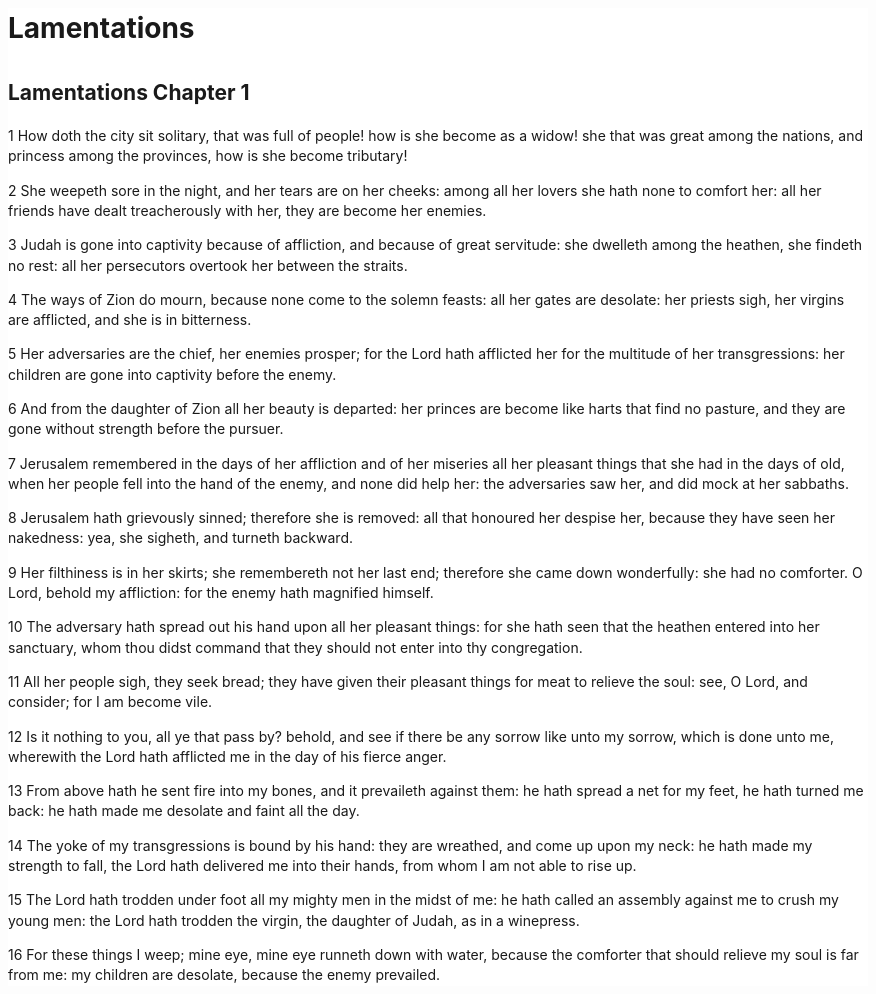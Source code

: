 
# Lamentations

## Lamentations Chapter 1

1 How doth the city sit solitary, that was full of people! how is she become as a widow! she that was great among the nations, and princess among the provinces, how is she become tributary!

2 She weepeth sore in the night, and her tears are on her cheeks: among all her lovers she hath none to comfort her: all her friends have dealt treacherously with her, they are become her enemies.

3 Judah is gone into captivity because of affliction, and because of great servitude: she dwelleth among the heathen, she findeth no rest: all her persecutors overtook her between the straits.

4 The ways of Zion do mourn, because none come to the solemn feasts: all her gates are desolate: her priests sigh, her virgins are afflicted, and she is in bitterness.

5 Her adversaries are the chief, her enemies prosper; for the Lord hath afflicted her for the multitude of her transgressions: her children are gone into captivity before the enemy.

6 And from the daughter of Zion all her beauty is departed: her princes are become like harts that find no pasture, and they are gone without strength before the pursuer.

7 Jerusalem remembered in the days of her affliction and of her miseries all her pleasant things that she had in the days of old, when her people fell into the hand of the enemy, and none did help her: the adversaries saw her, and did mock at her sabbaths.

8 Jerusalem hath grievously sinned; therefore she is removed: all that honoured her despise her, because they have seen her nakedness: yea, she sigheth, and turneth backward.

9 Her filthiness is in her skirts; she remembereth not her last end; therefore she came down wonderfully: she had no comforter. O Lord, behold my affliction: for the enemy hath magnified himself.

10 The adversary hath spread out his hand upon all her pleasant things: for she hath seen that the heathen entered into her sanctuary, whom thou didst command that they should not enter into thy congregation.

11 All her people sigh, they seek bread; they have given their pleasant things for meat to relieve the soul: see, O Lord, and consider; for I am become vile.

12 Is it nothing to you, all ye that pass by? behold, and see if there be any sorrow like unto my sorrow, which is done unto me, wherewith the Lord hath afflicted me in the day of his fierce anger.

13 From above hath he sent fire into my bones, and it prevaileth against them: he hath spread a net for my feet, he hath turned me back: he hath made me desolate and faint all the day.

14 The yoke of my transgressions is bound by his hand: they are wreathed, and come up upon my neck: he hath made my strength to fall, the Lord hath delivered me into their hands, from whom I am not able to rise up.

15 The Lord hath trodden under foot all my mighty men in the midst of me: he hath called an assembly against me to crush my young men: the Lord hath trodden the virgin, the daughter of Judah, as in a winepress.

16 For these things I weep; mine eye, mine eye runneth down with water, because the comforter that should relieve my soul is far from me: my children are desolate, because the enemy prevailed.
